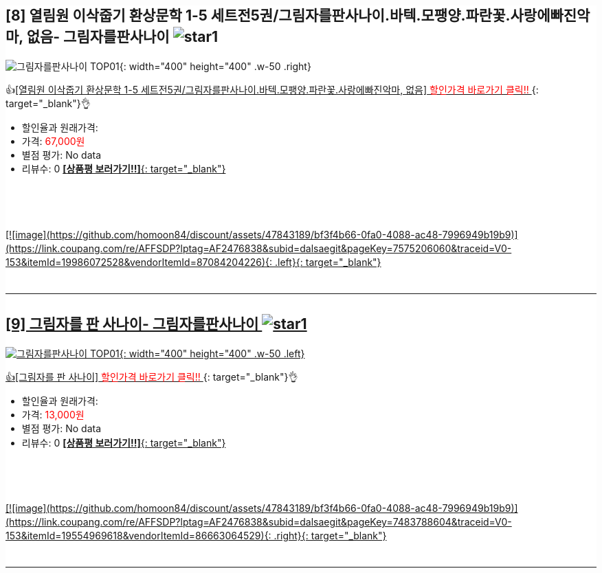 
        
       
## [8] 열림원 이삭줍기 환상문학 1-5 세트전5권/그림자를판사나이.바텍.모팽양.파란꽃.사랑에빠진악마, 없음- 그림자를판사나이  <img width="81" alt="star1" src="https://user-images.githubusercontent.com/78655692/151471925-e5f35751-d4b9-416b-b41d-a059267a09e3.png">

![그림자를판사나이 TOP01](https://thumbnail8.coupangcdn.com/thumbnails/remote/230x230ex/image/vendor_inventory/0365/bf3073d988bcbc7eb808abbbb2dd7e262e76bd946f79c32c618fe6783e23.jpg){: width="400" height="400" .w-50 .right}


👍<a href="https://link.coupang.com/re/AFFSDP?lptag=AF2476838&subid=dalsaegit&pageKey=7575206060&traceid=V0-153&itemId=19986072528&vendorItemId=87084204226">[열림원 이삭줍기 환상문학 1-5 세트전5권/그림자를판사나이.바텍.모팽양.파란꽃.사랑에빠진악마, 없음]<font color=red> 할인가격 바로가기 클릭!! </font></a>{: target="_blank"}👌
<br>
- 할인율과 원래가격: 
- 가격: <span style='color:red'>67,000원</span>
- 별점 평가: No data
- 리뷰수: 0 <a href="https://link.coupang.com/re/AFFSDP?lptag=AF2476838&subid=dalsaegit&pageKey=7575206060&traceid=V0-153&itemId=19986072528&vendorItemId=87084204226"> <strong>[상품평 보러가기!!]</strong>{: target="_blank"}
<br>
<br>
<br>
[![image](https://github.com/homoon84/discount/assets/47843189/bf3f4b66-0fa0-4088-ac48-7996949b19b9)](https://link.coupang.com/re/AFFSDP?lptag=AF2476838&subid=dalsaegit&pageKey=7575206060&traceid=V0-153&itemId=19986072528&vendorItemId=87084204226){: .left}{: target="_blank"}
<br>
<br>

---

        
       
## [9] 그림자를 판 사나이- 그림자를판사나이  <img width="81" alt="star1" src="https://user-images.githubusercontent.com/78655692/151471925-e5f35751-d4b9-416b-b41d-a059267a09e3.png">

![그림자를판사나이 TOP01](https://thumbnail7.coupangcdn.com/thumbnails/remote/230x230ex/image/vendor_inventory/1ae4/901b081e9eecac10a61098aeb2fd730101e74af229a9838553a8163d5c06.jpeg){: width="400" height="400" .w-50 .left}


👍<a href="https://link.coupang.com/re/AFFSDP?lptag=AF2476838&subid=dalsaegit&pageKey=7483788604&traceid=V0-153&itemId=19554969618&vendorItemId=86663064529">[그림자를 판 사나이]<font color=red> 할인가격 바로가기 클릭!! </font></a>{: target="_blank"}👌
<br>
- 할인율과 원래가격: 
- 가격: <span style='color:red'>13,000원</span>
- 별점 평가: No data
- 리뷰수: 0 <a href="https://link.coupang.com/re/AFFSDP?lptag=AF2476838&subid=dalsaegit&pageKey=7483788604&traceid=V0-153&itemId=19554969618&vendorItemId=86663064529"> <strong>[상품평 보러가기!!]</strong>{: target="_blank"}
<br>
<br>
<br>
[![image](https://github.com/homoon84/discount/assets/47843189/bf3f4b66-0fa0-4088-ac48-7996949b19b9)](https://link.coupang.com/re/AFFSDP?lptag=AF2476838&subid=dalsaegit&pageKey=7483788604&traceid=V0-153&itemId=19554969618&vendorItemId=86663064529){: .right}{: target="_blank"}
<br>
<br>

---